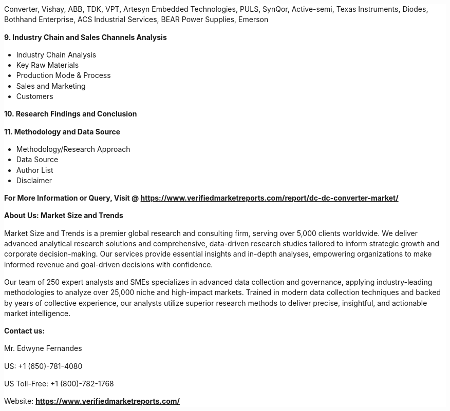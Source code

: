 Converter, Vishay, ABB, TDK, VPT, Artesyn Embedded Technologies, PULS, SynQor, Active-semi, Texas Instruments, Diodes, Bothhand Enterprise, ACS Industrial Services, BEAR Power Supplies, Emerson</strong></p><p><strong>9. Industry Chain and Sales Channels Analysis</strong></p><ul><li>Industry Chain Analysis</li><li>Key Raw Materials</li><li>Production Mode &amp; Process</li><li>Sales and Marketing</li><li>Customers</li></ul><p><strong>10. Research Findings and Conclusion</strong></p><p><strong>11. Methodology and Data Source</strong></p><ul><li>Methodology/Research Approach</li><li>Data Source</li><li>Author List</li><li>Disclaimer</li></ul></p><p><strong>For More Information or Query, Visit @ <a href="https://www.verifiedmarketreports.com/report/dc-dc-converter-market/">https://www.verifiedmarketreports.com/report/dc-dc-converter-market/</a></strong></p><p><strong>About Us: Market Size and Trends</strong></p><p>Market Size and Trends is a premier global research and consulting firm, serving over 5,000 clients worldwide. We deliver advanced analytical research solutions and comprehensive, data-driven research studies tailored to inform strategic growth and corporate decision-making. Our services provide essential insights and in-depth analyses, empowering organizations to make informed revenue and goal-driven decisions with confidence.</p><p>Our team of 250 expert analysts and SMEs specializes in advanced data collection and governance, applying industry-leading methodologies to analyze over 25,000 niche and high-impact markets. Trained in modern data collection techniques and backed by years of collective experience, our analysts utilize superior research methods to deliver precise, insightful, and actionable market intelligence.</p><p><strong>Contact us:</strong></p><p>Mr. Edwyne Fernandes</p><p>US: +1 (650)-781-4080</p><p>US Toll-Free: +1 (800)-782-1768</p><p>Website: <strong><a href="https://www.verifiedmarketreports.com/">https://www.verifiedmarketreports.com/</a></strong></p>
